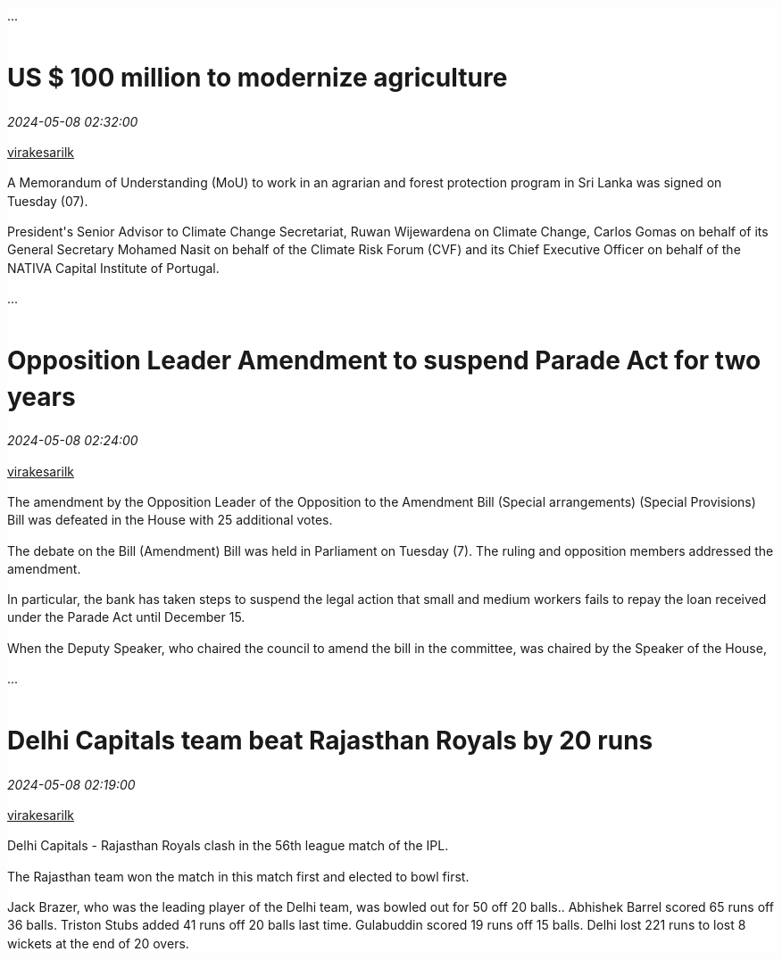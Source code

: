 ...



# US $ 100 million to modernize agriculture

*2024-05-08 02:32:00*

[virakesarilk](https://www.virakesari.lk/article/182934)

A Memorandum of Understanding (MoU) to work in an agrarian and forest protection program in Sri Lanka was signed on Tuesday (07).

President's Senior Advisor to Climate Change Secretariat, Ruwan Wijewardena on Climate Change, Carlos Gomas on behalf of its General Secretary Mohamed Nasit on behalf of the Climate Risk Forum (CVF) and its Chief Executive Officer on behalf of the NATIVA Capital Institute of Portugal.

...



# Opposition Leader Amendment to suspend Parade Act for two years

*2024-05-08 02:24:00*

[virakesarilk](https://www.virakesari.lk/article/182933)

The amendment by the Opposition Leader of the Opposition to the Amendment Bill (Special arrangements) (Special Provisions) Bill was defeated in the House with 25 additional votes.

The debate on the Bill (Amendment) Bill was held in Parliament on Tuesday (7). The ruling and opposition members addressed the amendment.

In particular, the bank has taken steps to suspend the legal action that small and medium workers fails to repay the loan received under the Parade Act until December 15.

When the Deputy Speaker, who chaired the council to amend the bill in the committee, was chaired by the Speaker of the House,

...



# Delhi Capitals team beat Rajasthan Royals by 20 runs

*2024-05-08 02:19:00*

[virakesarilk](https://www.virakesari.lk/article/182932)

Delhi Capitals - Rajasthan Royals clash in the 56th league match of the IPL.

The Rajasthan team won the match in this match first and elected to bowl first.

Jack Brazer, who was the leading player of the Delhi team, was bowled out for 50 off 20 balls.. Abhishek Barrel scored 65 runs off 36 balls. Triston Stubs added 41 runs off 20 balls last time. Gulabuddin scored 19 runs off 15 balls. Delhi lost 221 runs to lost 8 wickets at the end of 20 overs.
